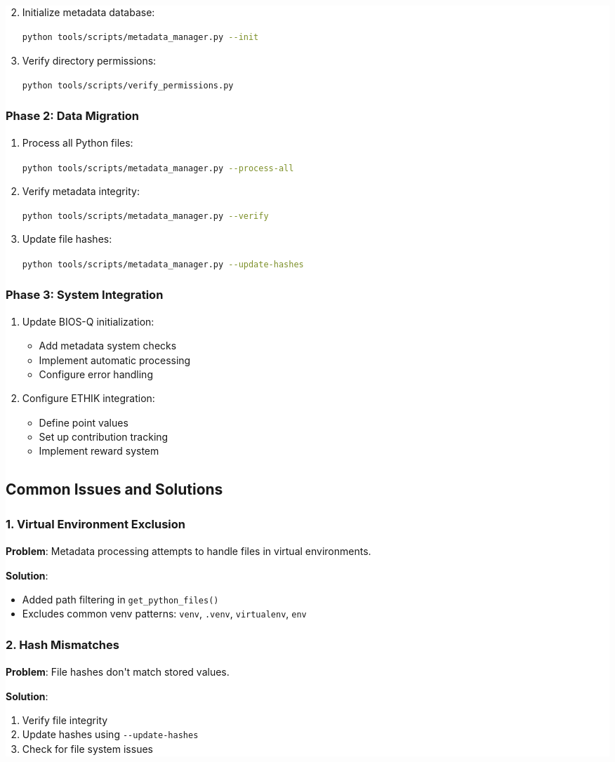 2. Initialize metadata database:
   ```bash
   python tools/scripts/metadata_manager.py --init
   ```

3. Verify directory permissions:
   ```bash
   python tools/scripts/verify_permissions.py
   ```

### Phase 2: Data Migration

1. Process all Python files:
   ```bash
   python tools/scripts/metadata_manager.py --process-all
   ```

2. Verify metadata integrity:
   ```bash
   python tools/scripts/metadata_manager.py --verify
   ```

3. Update file hashes:
   ```bash
   python tools/scripts/metadata_manager.py --update-hashes
   ```

### Phase 3: System Integration

1. Update BIOS-Q initialization:
   - Add metadata system checks
   - Implement automatic processing
   - Configure error handling

2. Configure ETHIK integration:
   - Define point values
   - Set up contribution tracking
   - Implement reward system

## Common Issues and Solutions

### 1. Virtual Environment Exclusion

**Problem**: Metadata processing attempts to handle files in virtual environments.

**Solution**:
- Added path filtering in `get_python_files()`
- Excludes common venv patterns: `venv`, `.venv`, `virtualenv`, `env`

### 2. Hash Mismatches

**Problem**: File hashes don't match stored values.

**Solution**:
1. Verify file integrity
2. Update hashes using `--update-hashes`
3. Check for file system issues
